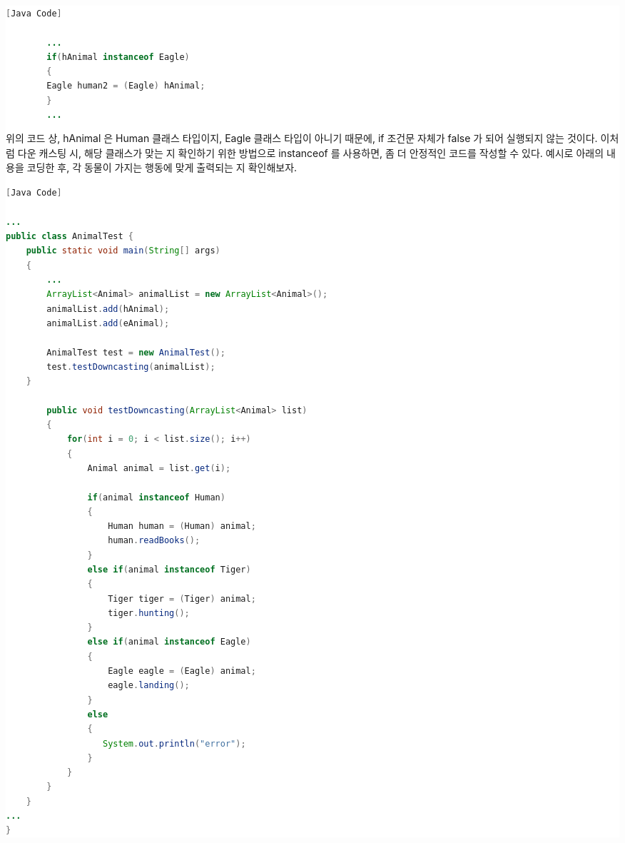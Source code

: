 ```java
[Java Code]

        ...
        if(hAnimal instanceof Eagle)
        {
        Eagle human2 = (Eagle) hAnimal;
        }
        ...

```

위의 코드 상, hAnimal 은 Human 클래스 타입이지, Eagle 클래스 타입이 아니기 때문에, if 조건문 자체가 false 가 되어 실행되지 않는 것이다. 이처럼 다운 캐스팅 시, 해당 클래스가 맞는 지 확인하기 위한 방법으로 instanceof 를 사용하면, 좀 더 안정적인 코드를 작성할 수 있다.  예시로 아래의 내용을 코딩한 후, 각 동물이 가지는 행동에 맞게 출력되는 지 확인해보자.<br>

```java
[Java Code]

...
public class AnimalTest {
    public static void main(String[] args)
    {
        ...
        ArrayList<Animal> animalList = new ArrayList<Animal>();
        animalList.add(hAnimal);
        animalList.add(eAnimal);

        AnimalTest test = new AnimalTest();
        test.testDowncasting(animalList);
    }

        public void testDowncasting(ArrayList<Animal> list)
        {
            for(int i = 0; i < list.size(); i++)
            {
                Animal animal = list.get(i);

                if(animal instanceof Human)
                {
                    Human human = (Human) animal;
                    human.readBooks();
                }
                else if(animal instanceof Tiger)
                {
                    Tiger tiger = (Tiger) animal;
                    tiger.hunting();
                }
                else if(animal instanceof Eagle)
                {
                    Eagle eagle = (Eagle) animal;
                    eagle.landing();
                }
                else
                {
                   System.out.println("error");
                }
            }
        }
    }
...
}
```
